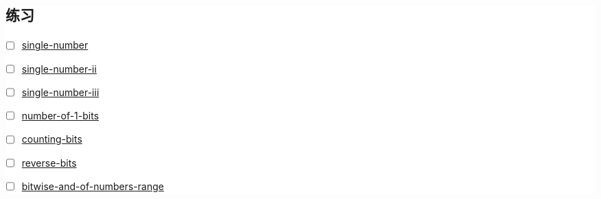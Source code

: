 ## 练习

- [ ] [single-number](https://leetcode-cn.com/problems/single-number/)
- [ ] [single-number-ii](https://leetcode-cn.com/problems/single-number-ii/)
- [ ] [single-number-iii](https://leetcode-cn.com/problems/single-number-iii/)
- [ ] [number-of-1-bits](https://leetcode-cn.com/problems/number-of-1-bits/)
- [ ] [counting-bits](https://leetcode-cn.com/problems/counting-bits/)
- [ ] [reverse-bits](https://leetcode-cn.com/problems/reverse-bits/)
- [ ] [bitwise-and-of-numbers-range](https://leetcode-cn.com/problems/bitwise-and-of-numbers-range/)

